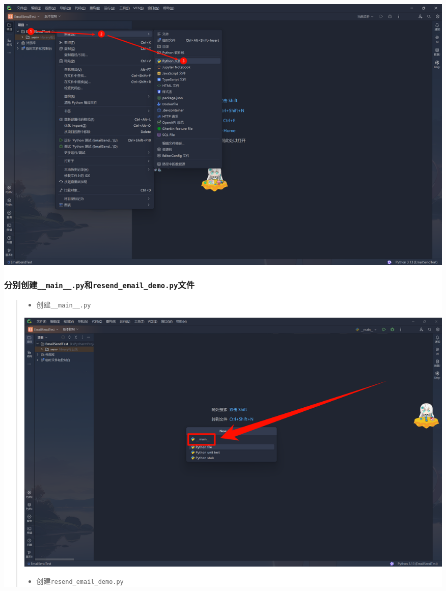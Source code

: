 ![p18](../img/p003/p18.png)

### 分别创建`__main__.py`和`resend_email_demo.py`文件

> - 创建`__main__.py`
>
> ![p19](../img/p003/p19.png)
>
> - 创建`resend_email_demo.py`
>